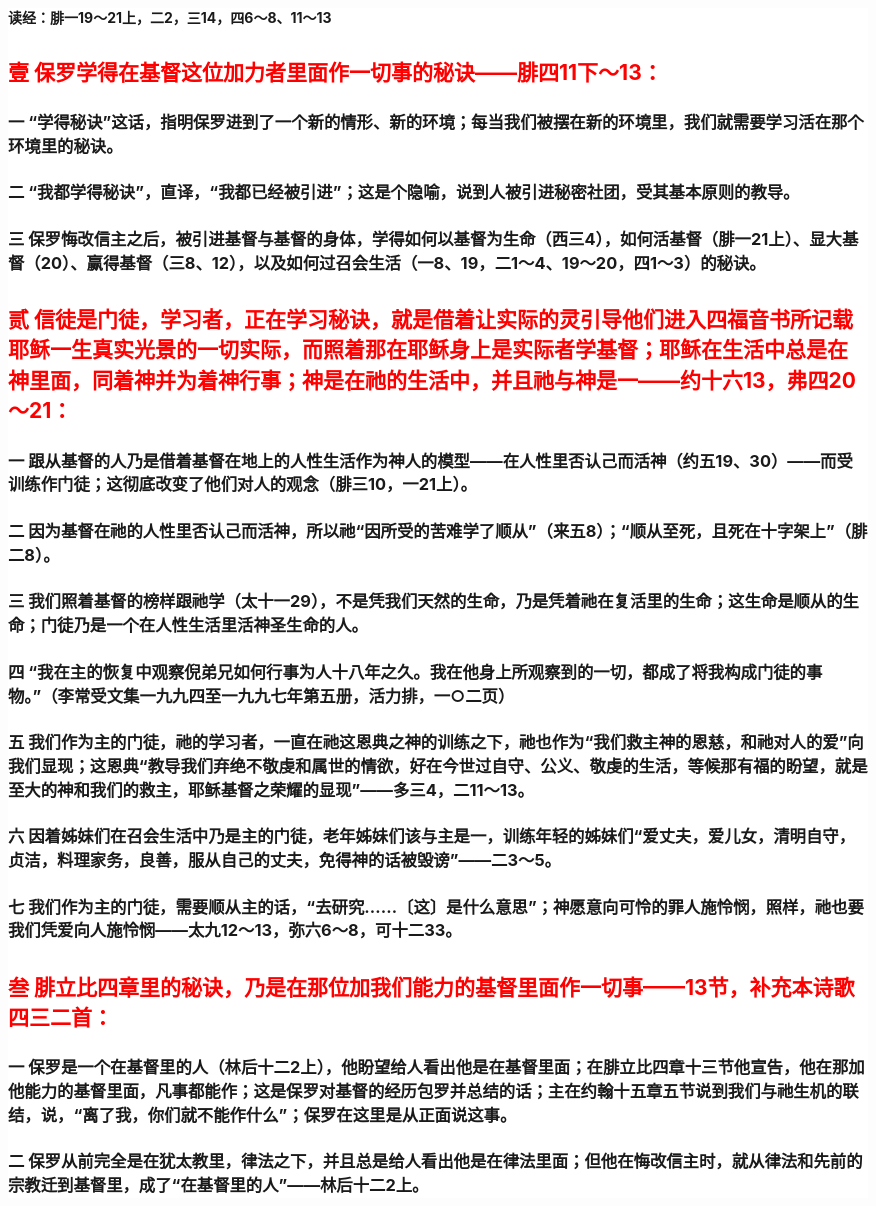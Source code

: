 **读经：腓一19～21上，二2，三14，四6～8、11～13**
## <font color=red> 壹	保罗学得在基督这位加力者里面作一切事的秘诀——腓四11下～13：</font>

### 一	“学得秘诀”这话，指明保罗进到了一个新的情形、新的环境；每当我们被摆在新的环境里，我们就需要学习活在那个环境里的秘诀。

### 二	“我都学得秘诀”，直译，“我都已经被引进”；这是个隐喻，说到人被引进秘密社团，受其基本原则的教导。

### 三	保罗悔改信主之后，被引进基督与基督的身体，学得如何以基督为生命（西三4），如何活基督（腓一21上）、显大基督（20）、赢得基督（三8、12），以及如何过召会生活（一8、19，二1～4、19～20，四1～3）的秘诀。

## <font color=red>贰	信徒是门徒，学习者，正在学习秘诀，就是借着让实际的灵引导他们进入四福音书所记载耶稣一生真实光景的一切实际，而照着那在耶稣身上是实际者学基督；耶稣在生活中总是在神里面，同着神并为着神行事；神是在祂的生活中，并且祂与神是一——约十六13，弗四20～21：</font>

### 一	跟从基督的人乃是借着基督在地上的人性生活作为神人的模型——在人性里否认己而活神（约五19、30）——而受训练作门徒；这彻底改变了他们对人的观念（腓三10，一21上）。

### 二	因为基督在祂的人性里否认己而活神，所以祂“因所受的苦难学了顺从”（来五8）；“顺从至死，且死在十字架上”（腓二8）。

### 三	我们照着基督的榜样跟祂学（太十一29），不是凭我们天然的生命，乃是凭着祂在复活里的生命；这生命是顺从的生命；门徒乃是一个在人性生活里活神圣生命的人。

### 四	“我在主的恢复中观察倪弟兄如何行事为人十八年之久。我在他身上所观察到的一切，都成了将我构成门徒的事物。”（李常受文集一九九四至一九九七年第五册，活力排，一○二页）

### 五	我们作为主的门徒，祂的学习者，一直在祂这恩典之神的训练之下，祂也作为“我们救主神的恩慈，和祂对人的爱”向我们显现；这恩典“教导我们弃绝不敬虔和属世的情欲，好在今世过自守、公义、敬虔的生活，等候那有福的盼望，就是至大的神和我们的救主，耶稣基督之荣耀的显现”——多三4，二11～13。

### 六	因着姊妹们在召会生活中乃是主的门徒，老年姊妹们该与主是一，训练年轻的姊妹们“爱丈夫，爱儿女，清明自守，贞洁，料理家务，良善，服从自己的丈夫，免得神的话被毁谤”——二3～5。

### 七	我们作为主的门徒，需要顺从主的话，“去研究……〔这〕是什么意思”；神愿意向可怜的罪人施怜悯，照样，祂也要我们凭爱向人施怜悯——太九12～13，弥六6～8，可十二33。

## <font color=red>叁	腓立比四章里的秘诀，乃是在那位加我们能力的基督里面作一切事——13节，补充本诗歌四三二首：</font>

### 一	保罗是一个在基督里的人（林后十二2上），他盼望给人看出他是在基督里面；在腓立比四章十三节他宣告，他在那加他能力的基督里面，凡事都能作；这是保罗对基督的经历包罗并总结的话；主在约翰十五章五节说到我们与祂生机的联结，说，“离了我，你们就不能作什么”；保罗在这里是从正面说这事。

### 二	保罗从前完全是在犹太教里，律法之下，并且总是给人看出他是在律法里面；但他在悔改信主时，就从律法和先前的宗教迁到基督里，成了“在基督里的人”——林后十二2上。
